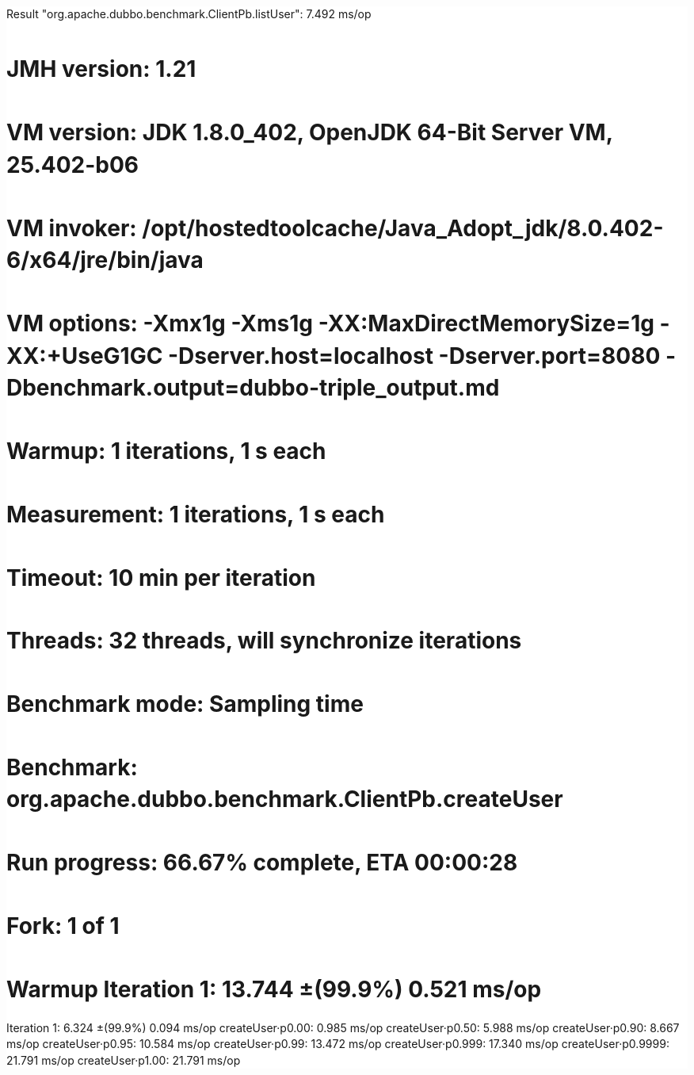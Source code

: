 
Result "org.apache.dubbo.benchmark.ClientPb.listUser":
  7.492 ms/op


# JMH version: 1.21
# VM version: JDK 1.8.0_402, OpenJDK 64-Bit Server VM, 25.402-b06
# VM invoker: /opt/hostedtoolcache/Java_Adopt_jdk/8.0.402-6/x64/jre/bin/java
# VM options: -Xmx1g -Xms1g -XX:MaxDirectMemorySize=1g -XX:+UseG1GC -Dserver.host=localhost -Dserver.port=8080 -Dbenchmark.output=dubbo-triple_output.md
# Warmup: 1 iterations, 1 s each
# Measurement: 1 iterations, 1 s each
# Timeout: 10 min per iteration
# Threads: 32 threads, will synchronize iterations
# Benchmark mode: Sampling time
# Benchmark: org.apache.dubbo.benchmark.ClientPb.createUser

# Run progress: 66.67% complete, ETA 00:00:28
# Fork: 1 of 1
# Warmup Iteration   1: 13.744 ±(99.9%) 0.521 ms/op
Iteration   1: 6.324 ±(99.9%) 0.094 ms/op
                 createUser·p0.00:   0.985 ms/op
                 createUser·p0.50:   5.988 ms/op
                 createUser·p0.90:   8.667 ms/op
                 createUser·p0.95:   10.584 ms/op
                 createUser·p0.99:   13.472 ms/op
                 createUser·p0.999:  17.340 ms/op
                 createUser·p0.9999: 21.791 ms/op
                 createUser·p1.00:   21.791 ms/op
